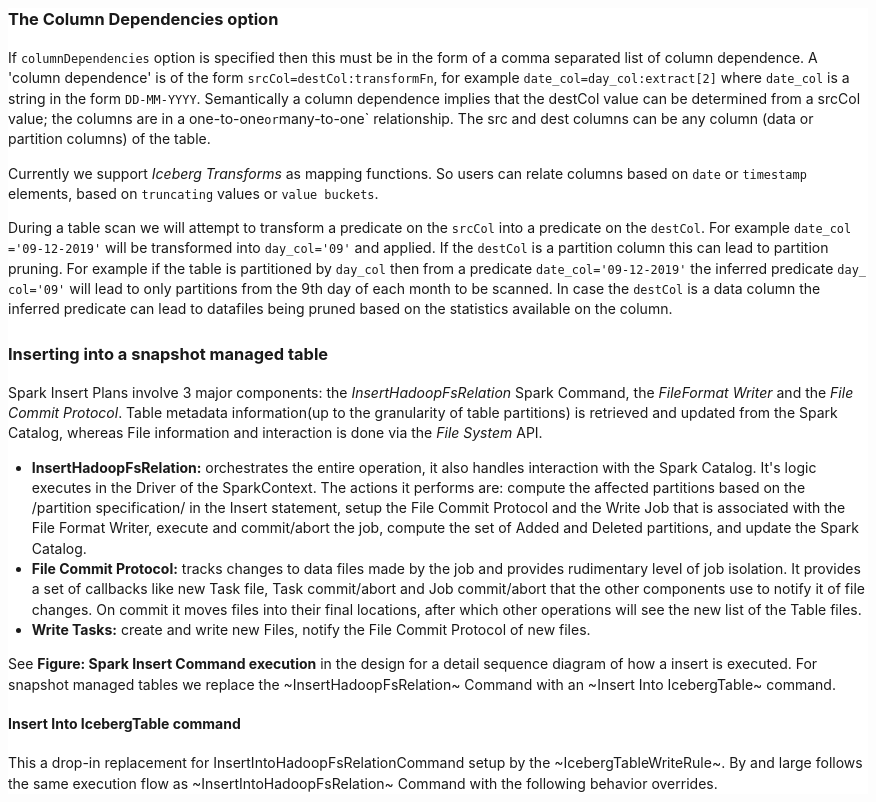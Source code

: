 ### The Column Dependencies option
If `columnDependencies` option is specified then this
must be in the form of a comma separated list of column dependence. 
A 'column dependence' is of the form `srcCol=destCol:transformFn`, for example
`date_col=day_col:extract[2]` where `date_col` is a string in the form `DD-MM-YYYY`.
Semantically a column dependence implies that the destCol value can be determined
from a srcCol value; the columns are in a one-to-one` or `many-to-one` relationship.
The src and dest columns can be any column (data or partition columns) of the table.

Currently we support *Iceberg Transforms* as mapping functions.
So users can relate columns based on `date` or `timestamp` elements,
based on `truncating` values or `value buckets`.

During a table scan we will attempt to transform a predicate on the `srcCol`
into a predicate on the `destCol`. For example `date_col='09-12-2019'` will be transformed
into `day_col='09'` and applied. If the `destCol` is a partition column
this can lead to partition pruning. For example if the table is partitioned by
`day_col` then from a predicate `date_col='09-12-2019'` the  inferred predicate
`day_col='09'` will lead to only partitions from the 9th day of each month to
be scanned. In case the `destCol` is a data column the inferred predicate can  lead
to datafiles being pruned based on the statistics available on the column.

### Inserting into a snapshot managed table

Spark Insert Plans involve 3 major components:  the
_InsertHadoopFsRelation_ Spark Command, the _FileFormat Writer_ and the 
_File Commit Protocol_. Table metadata information(up to the granularity of table
partitions) is retrieved and updated from the Spark Catalog, whereas File information and 
interaction is done via the _File System_ API. 

- **InsertHadoopFsRelation:** orchestrates the entire operation, it also handles
  interaction with the Spark Catalog. It's logic executes in the Driver of
  the SparkContext. The actions it performs are: compute the affected 
  partitions based on the /partition specification/ in the Insert statement, 
  setup the File Commit Protocol and the Write Job that is associated with 
  the File Format Writer, execute and commit/abort the job, compute the set 
  of Added and Deleted partitions, and update the Spark Catalog.
- **File Commit Protocol:** tracks changes to data files made by the job and
  provides rudimentary level of job isolation. It provides a set of 
  callbacks like new Task file, Task commit/abort and Job commit/abort that
  the other components use to notify it of file changes. On commit
  it moves files into their final locations, after which other operations
  will see the new list of the Table files.
- **Write Tasks:** create and write new Files, notify the File Commit
  Protocol of new files.
  
See  **Figure: Spark Insert Command execution** in the design for a detail 
sequence diagram of how a insert is executed. For snapshot managed tables
we replace the ~InsertHadoopFsRelation~ Command with an 
~Insert Into IcebergTable~ command.

#### Insert Into IcebergTable command
This a drop-in replacement for InsertIntoHadoopFsRelationCommand setup by the 
~IcebergTableWriteRule~. By and large follows the same execution flow as
~InsertIntoHadoopFsRelation~ Command with the following behavior overrides.
